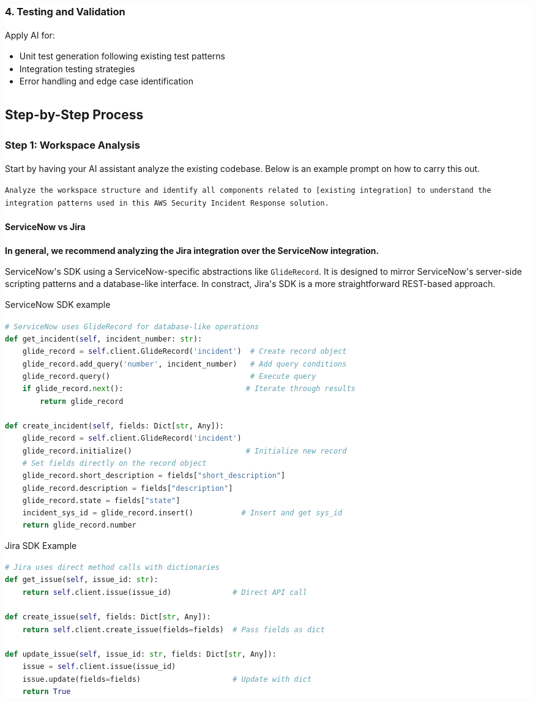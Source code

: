 ### 4. Testing and Validation

Apply AI for:

- Unit test generation following existing test patterns
- Integration testing strategies
- Error handling and edge case identification

## Step-by-Step Process

### Step 1: Workspace Analysis

Start by having your AI assistant analyze the existing codebase. Below is an example prompt on how to carry this out.

```
Analyze the workspace structure and identify all components related to [existing integration] to understand the 
integration patterns used in this AWS Security Incident Response solution.
```

#### ServiceNow vs Jira

**In general, we recommend analyzing the Jira integration over the ServiceNow integration.**

ServiceNow's SDK using a ServiceNow-specific abstractions like `GlideRecord`.  It is designed to mirror ServiceNow's
server-side scripting patterns and a database-like interface. In constract, Jira's SDK is a more
straightforward REST-based approach.  

ServiceNow SDK example

```python
# ServiceNow uses GlideRecord for database-like operations
def get_incident(self, incident_number: str):
    glide_record = self.client.GlideRecord('incident')  # Create record object
    glide_record.add_query('number', incident_number)   # Add query conditions
    glide_record.query()                                # Execute query
    if glide_record.next():                            # Iterate through results
        return glide_record

def create_incident(self, fields: Dict[str, Any]):
    glide_record = self.client.GlideRecord('incident')
    glide_record.initialize()                          # Initialize new record
    # Set fields directly on the record object
    glide_record.short_description = fields["short_description"]
    glide_record.description = fields["description"]
    glide_record.state = fields["state"]
    incident_sys_id = glide_record.insert()           # Insert and get sys_id
    return glide_record.number
```

Jira SDK Example

```python
# Jira uses direct method calls with dictionaries
def get_issue(self, issue_id: str):
    return self.client.issue(issue_id)              # Direct API call

def create_issue(self, fields: Dict[str, Any]):
    return self.client.create_issue(fields=fields)  # Pass fields as dict

def update_issue(self, issue_id: str, fields: Dict[str, Any]):
    issue = self.client.issue(issue_id)
    issue.update(fields=fields)                     # Update with dict
    return True
```
